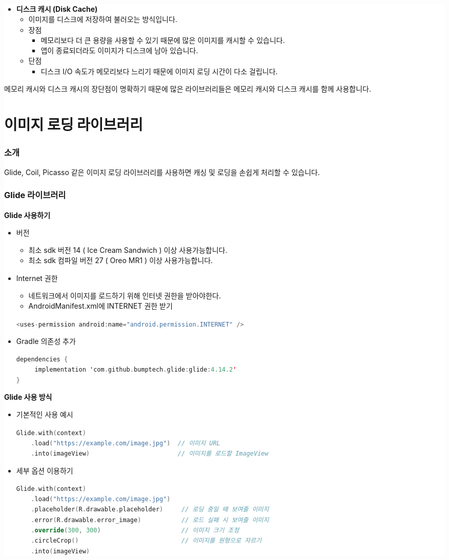 - **디스크 캐시 (Disk Cache)**
    - 이미지를 디스크에 저장하여 불러오는 방식입니다.
    - 장점
        - 메모리보다 더 큰 용량을 사용할 수 있기 때문에 많은 이미지를 캐시할 수 있습니다.
        - 앱이 종료되더라도 이미지가 디스크에 남아 있습니다.
    - 단점
        - 디스크 I/O 속도가 메모리보다 느리기 때문에 이미지 로딩 시간이 다소 걸립니다.

메모리 캐시와 디스크 캐시의 장단점이 명확하기 때문에 많은 라이브러리들은 메모리 캐시와 디스크 캐시를 함께 사용합니다.

# 이미지 로딩 라이브러리

### 소개

Glide, Coil, Picasso 같은 이미지 로딩 라이브러리를 사용하면 캐싱 및 로딩을 손쉽게 처리할 수 있습니다.

### Glide 라이브러리

**Glide 사용하기**

- 버전
    - 최소 sdk 버전 14 ( Ice Cream Sandwich ) 이상 사용가능합니다.
    - 최소 sdk 컴파일 버전 27 ( Oreo MR1 ) 이상 사용가능합니다.
- Internet 권한
    - 네트워크에서 이미지를 로드하기 위해 인터넷 권한을 받아야한다.
    - AndroidManifest.xml에 INTERNET 권한 받기

    ```kotlin
    <uses-permission android:name="android.permission.INTERNET" />
    ```

- Gradle 의존성 추가

    ```kotlin
    dependencies {
    	 implementation 'com.github.bumptech.glide:glide:4.14.2'
    }
    ```

**Glide 사용 방식**

- 기본적인 사용 예시

    ```kotlin
    Glide.with(context)
        .load("https://example.com/image.jpg")  // 이미지 URL
        .into(imageView)                        // 이미지를 로드할 ImageView
    ```


- 세부 옵션 이용하기

    ```kotlin
    Glide.with(context)
        .load("https://example.com/image.jpg")
        .placeholder(R.drawable.placeholder)     // 로딩 중일 때 보여줄 이미지
        .error(R.drawable.error_image)           // 로드 실패 시 보여줄 이미지
        .override(300, 300)                      // 이미지 크기 조정
        .circleCrop()                            // 이미지를 원형으로 자르기
        .into(imageView)
    ```
